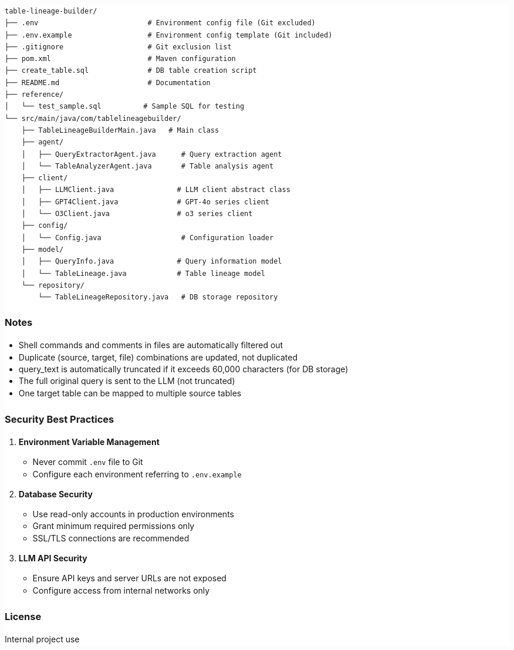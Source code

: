 ```
table-lineage-builder/
├── .env                          # Environment config file (Git excluded)
├── .env.example                  # Environment config template (Git included)
├── .gitignore                    # Git exclusion list
├── pom.xml                       # Maven configuration
├── create_table.sql              # DB table creation script
├── README.md                     # Documentation
├── reference/
│   └── test_sample.sql          # Sample SQL for testing
└── src/main/java/com/tablelineagebuilder/
    ├── TableLineageBuilderMain.java   # Main class
    ├── agent/
    │   ├── QueryExtractorAgent.java      # Query extraction agent
    │   └── TableAnalyzerAgent.java       # Table analysis agent
    ├── client/
    │   ├── LLMClient.java               # LLM client abstract class
    │   ├── GPT4Client.java              # GPT-4o series client
    │   └── O3Client.java                # o3 series client
    ├── config/
    │   └── Config.java                   # Configuration loader
    ├── model/
    │   ├── QueryInfo.java               # Query information model
    │   └── TableLineage.java            # Table lineage model
    └── repository/
        └── TableLineageRepository.java   # DB storage repository
```

### Notes

- Shell commands and comments in files are automatically filtered out
- Duplicate (source, target, file) combinations are updated, not duplicated
- query_text is automatically truncated if it exceeds 60,000 characters (for DB storage)
- The full original query is sent to the LLM (not truncated)
- One target table can be mapped to multiple source tables

### Security Best Practices

1. **Environment Variable Management**
   - Never commit `.env` file to Git
   - Configure each environment referring to `.env.example`

2. **Database Security**
   - Use read-only accounts in production environments
   - Grant minimum required permissions only
   - SSL/TLS connections are recommended

3. **LLM API Security**
   - Ensure API keys and server URLs are not exposed
   - Configure access from internal networks only

### License

Internal project use
